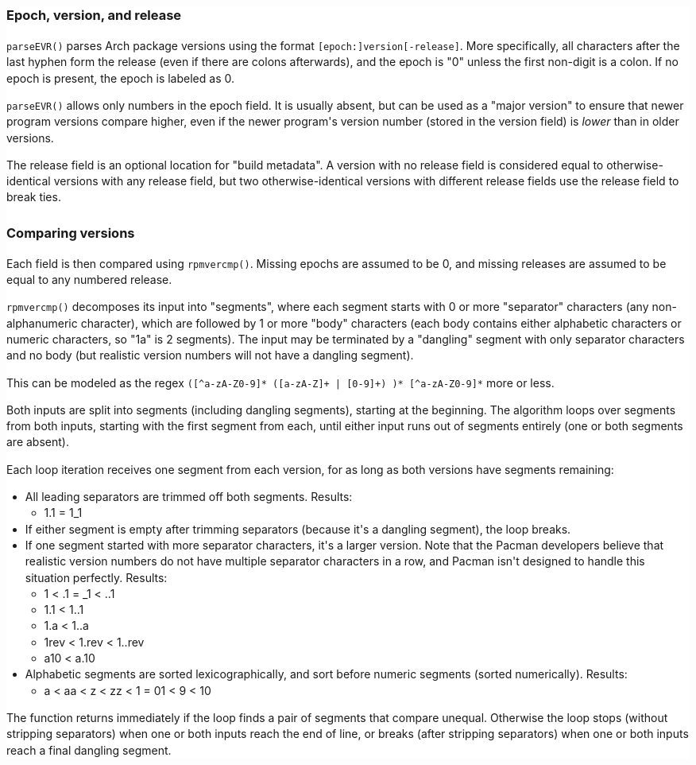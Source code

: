 ### Epoch, version, and release

`parseEVR()` parses Arch package versions using the format `[epoch:]version[-release]`. More specifically, all characters after the last hyphen form the release (even if there are colons afterwards), and the epoch is "0" unless the first non-digit is a colon. If no epoch is present, the epoch is labeled as 0.

`parseEVR()` allows only numbers in the epoch field. It is usually absent, but can be used as a "major version" to ensure that newer program versions compare higher, even if the newer program's version number (stored in the version field) is *lower* than in older versions.

The release field is an optional location for "build metadata". A version with no release field is considered equal to otherwise-identical versions with any release field, but two otherwise-identical versions with different release fields use the release field to break ties.

### Comparing versions

Each field is then compared using `rpmvercmp()`. Missing epochs are assumed to be 0, and missing releases are assumed to be equal to any numbered release.

`rpmvercmp()` decomposes its input into "segments", where each segment starts with 0 or more "separator" characters (any non-alphanumeric character), which are followed by 1 or more "body" characters (each body contains either alphabetic characters or numeric characters, so "1a" is 2 segments). The input may be terminated by a "dangling" segment with only separator characters and no body (but realistic version numbers will not have a dangling segment).

This can be modeled as the regex `([^a-zA-Z0-9]* ([a-zA-Z]+ | [0-9]+) )* [^a-zA-Z0-9]*` more or less.

Both inputs are split into segments (including dangling segments), starting at the beginning. The algorithm loops over segments from both inputs, starting with the first segment from each, until either input runs out of segments entirely (one or both segments are absent).

Each loop iteration receives one segment from each version, for as long as both versions have segments remaining:

- All leading separators are trimmed off both segments. Results:
	- 1.1 = 1_1
- If either segment is empty after trimming separators (because it's a dangling segment), the loop breaks.
- If one segment started with more separator characters, it's a larger version. Note that the Pacman developers believe that realistic version numbers do not have multiple separator characters in a row, and Pacman isn't designed to handle this situation perfectly. Results:
	- 1 < .1 = _1 < ..1
	- 1.1 < 1..1
	- 1.a < 1..a
	- 1rev < 1.rev < 1..rev
	- a10 < a.10
- Alphabetic segments are sorted lexicographically, and sort before numeric segments (sorted numerically). Results:
	- a < aa < z < zz < 1 = 01 < 9 < 10

The function returns immediately if the loop finds a pair of segments that compare unequal. Otherwise the loop stops (without stripping separators) when one or both inputs reach the end of line, or breaks (after stripping separators) when one or both inputs reach a final dangling segment.
